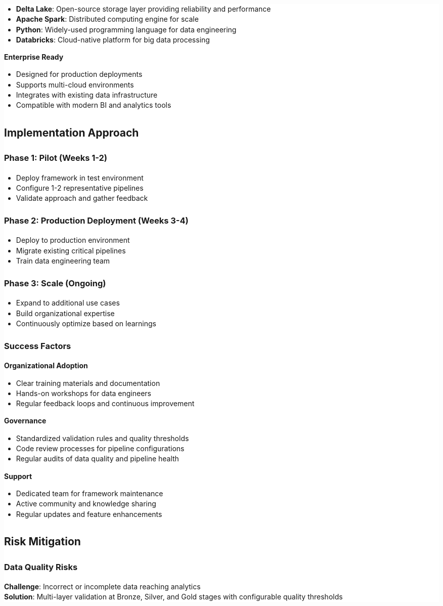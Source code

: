 - **Delta Lake**: Open-source storage layer providing reliability and performance
- **Apache Spark**: Distributed computing engine for scale
- **Python**: Widely-used programming language for data engineering
- **Databricks**: Cloud-native platform for big data processing

**Enterprise Ready**

- Designed for production deployments
- Supports multi-cloud environments
- Integrates with existing data infrastructure
- Compatible with modern BI and analytics tools

## Implementation Approach

### Phase 1: Pilot (Weeks 1-2)
- Deploy framework in test environment
- Configure 1-2 representative pipelines
- Validate approach and gather feedback

### Phase 2: Production Deployment (Weeks 3-4)
- Deploy to production environment
- Migrate existing critical pipelines
- Train data engineering team

### Phase 3: Scale (Ongoing)
- Expand to additional use cases
- Build organizational expertise
- Continuously optimize based on learnings

### Success Factors

**Organizational Adoption**
- Clear training materials and documentation
- Hands-on workshops for data engineers
- Regular feedback loops and continuous improvement

**Governance**
- Standardized validation rules and quality thresholds
- Code review processes for pipeline configurations
- Regular audits of data quality and pipeline health

**Support**
- Dedicated team for framework maintenance
- Active community and knowledge sharing
- Regular updates and feature enhancements

## Risk Mitigation

### Data Quality Risks

**Challenge**: Incorrect or incomplete data reaching analytics  
**Solution**: Multi-layer validation at Bronze, Silver, and Gold stages with configurable quality thresholds

